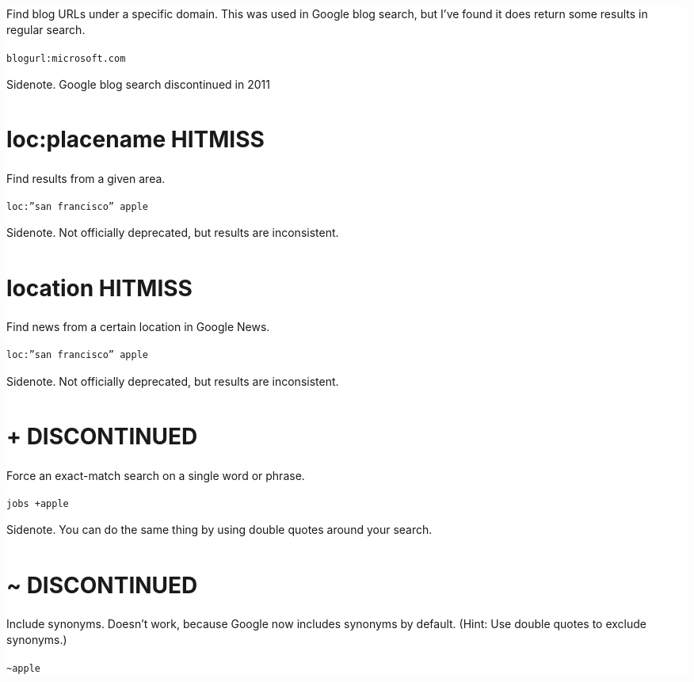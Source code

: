 Find blog URLs under a specific domain. This was used in Google blog
search, but I’ve found it does return some results in regular search.

``` example
blogurl:microsoft.com
```

Sidenote. Google blog search discontinued in
2011

# loc:placename <span class="tag" data-tag-name="HITMISS"><span class="smallcaps">HITMISS</span></span>

Find results from a given area.

``` example
loc:”san francisco” apple
```

Sidenote. Not officially deprecated, but results are
inconsistent.

# location <span class="tag" data-tag-name="HITMISS"><span class="smallcaps">HITMISS</span></span>

Find news from a certain location in Google News.

``` example
loc:”san francisco” apple
```

Sidenote. Not officially deprecated, but results are
inconsistent.

# \+ <span class="tag" data-tag-name="DISCONTINUED"><span class="smallcaps">DISCONTINUED</span></span>

Force an exact-match search on a single word or phrase.

``` example
jobs +apple
```

Sidenote. You can do the same thing by using double quotes around your
search.

# \~ <span class="tag" data-tag-name="DISCONTINUED"><span class="smallcaps">DISCONTINUED</span></span>

Include synonyms. Doesn’t work, because Google now includes synonyms by
default. (Hint: Use double quotes to exclude synonyms.)

``` example
~apple
```
